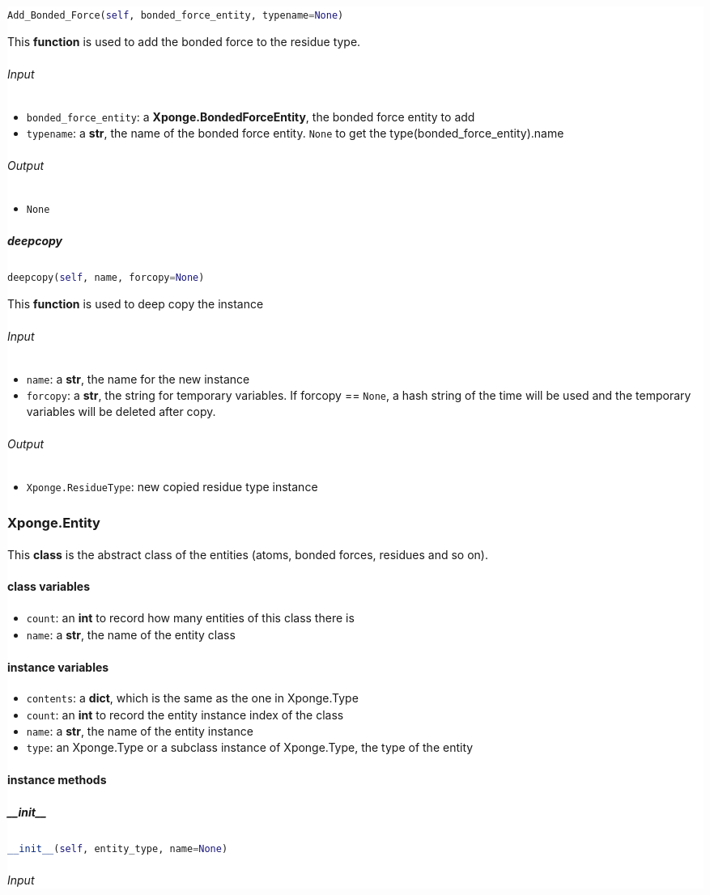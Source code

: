 ```python
Add_Bonded_Force(self, bonded_force_entity, typename=None)
```

This **function** is used to add the bonded force to the residue type.

###### Input

- `bonded_force_entity`: a **Xponge.BondedForceEntity**, the bonded force entity to add
- `typename`: a **str**, the name of the bonded force entity. `None` to get the  type(bonded_force_entity).name

###### Output

- `None`

##### deepcopy

```python
deepcopy(self, name, forcopy=None)
```

This **function** is used to deep copy the instance

###### Input

- `name`: a **str**, the name for the new instance
- `forcopy`: a **str**, the string for temporary variables.  If forcopy == `None`, a hash string of the time will be used and the temporary variables will be deleted after copy.

###### Output

- `Xponge.ResidueType`: new copied residue type instance

### Xponge.Entity

This **class** is the abstract class of the entities (atoms, bonded forces, residues and so on).

#### class variables

- `count`: an **int** to record how many entities of this class there is
- `name`: a **str**, the name of the entity class

#### instance variables

- `contents`: a **dict**, which is the same as the one in Xponge.Type
- `count`: an **int** to record the entity instance index of the class
- `name`: a **str**, the name of the entity instance
- `type`: an Xponge.Type or a subclass instance of Xponge.Type, the type of the entity

#### instance methods

##### \_\_init\_\_

```python
__init__(self, entity_type, name=None)
```

###### Input
